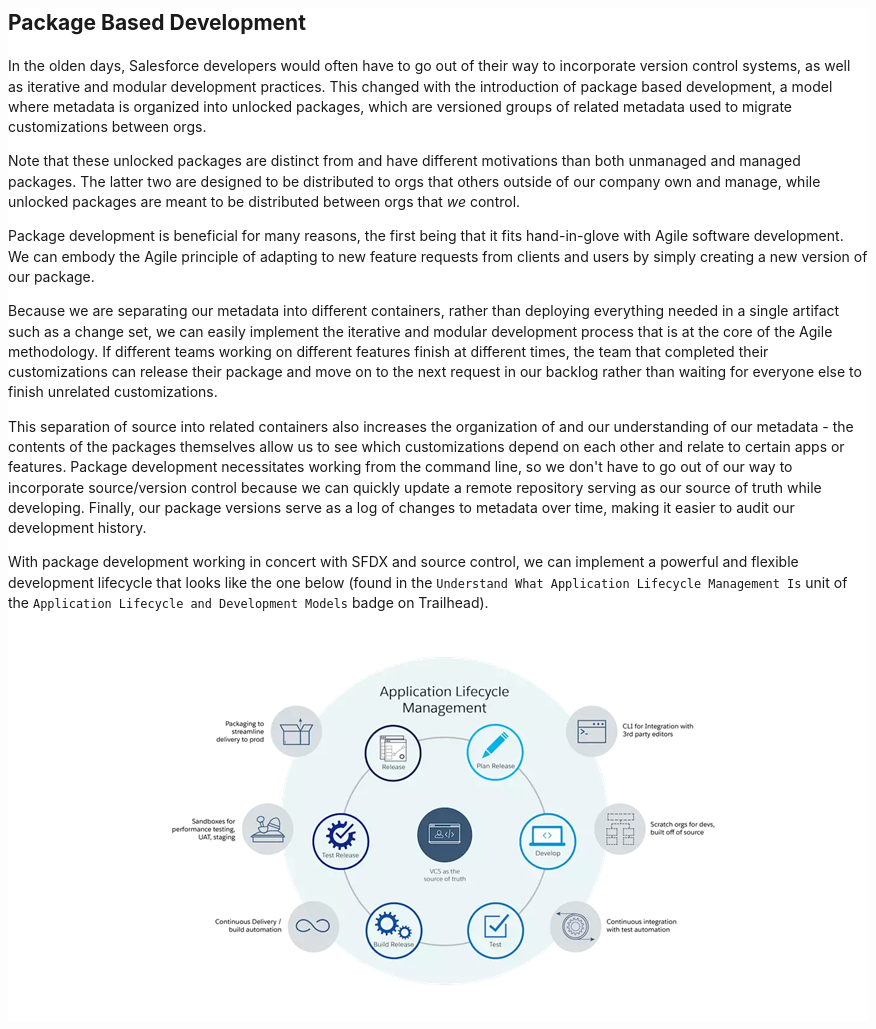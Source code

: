 ## Package Based Development

In the olden days, Salesforce developers would often have to go out of their way to incorporate version control systems, as well as iterative and modular development practices. This changed with the introduction of package based development, a model where metadata is organized into unlocked packages, which are versioned groups of related metadata used to migrate customizations between orgs.

Note that these unlocked packages are distinct from and have different motivations than both unmanaged and managed packages. The latter two are designed to be distributed to orgs that others outside of our company own and manage, while unlocked packages are meant to be distributed between orgs that _we_ control.

Package development is beneficial for many reasons, the first being that it fits hand-in-glove with Agile software development. We can embody the Agile principle of adapting to new feature requests from clients and users by simply creating a new version of our package.

Because we are separating our metadata into different containers, rather than deploying everything needed in a single artifact such as a change set, we can easily implement the iterative and modular development process that is at the core of the Agile methodology. If different teams working on different features finish at different times, the team that completed their customizations can release their package and move on to the next request in our backlog rather than waiting for everyone else to finish unrelated customizations.

This separation of source into related containers also increases the organization of and our understanding of our metadata - the contents of the packages themselves allow us to see which customizations depend on each other and relate to certain apps or features. Package development necessitates working from the command line, so we don't have to go out of our way to incorporate source/version control because we can quickly update a remote repository serving as our source of truth while developing. Finally, our package versions serve as a log of changes to metadata over time, making it easier to audit our development history.

With package development working in concert with SFDX and source control, we can implement a powerful and flexible development lifecycle that looks like the one below (found in the `Understand What Application Lifecycle Management Is` unit of the `Application Lifecycle and Development Models` badge on Trailhead).

<p align="center"><img src="img/application_lifecycle_management.png"/></p>
